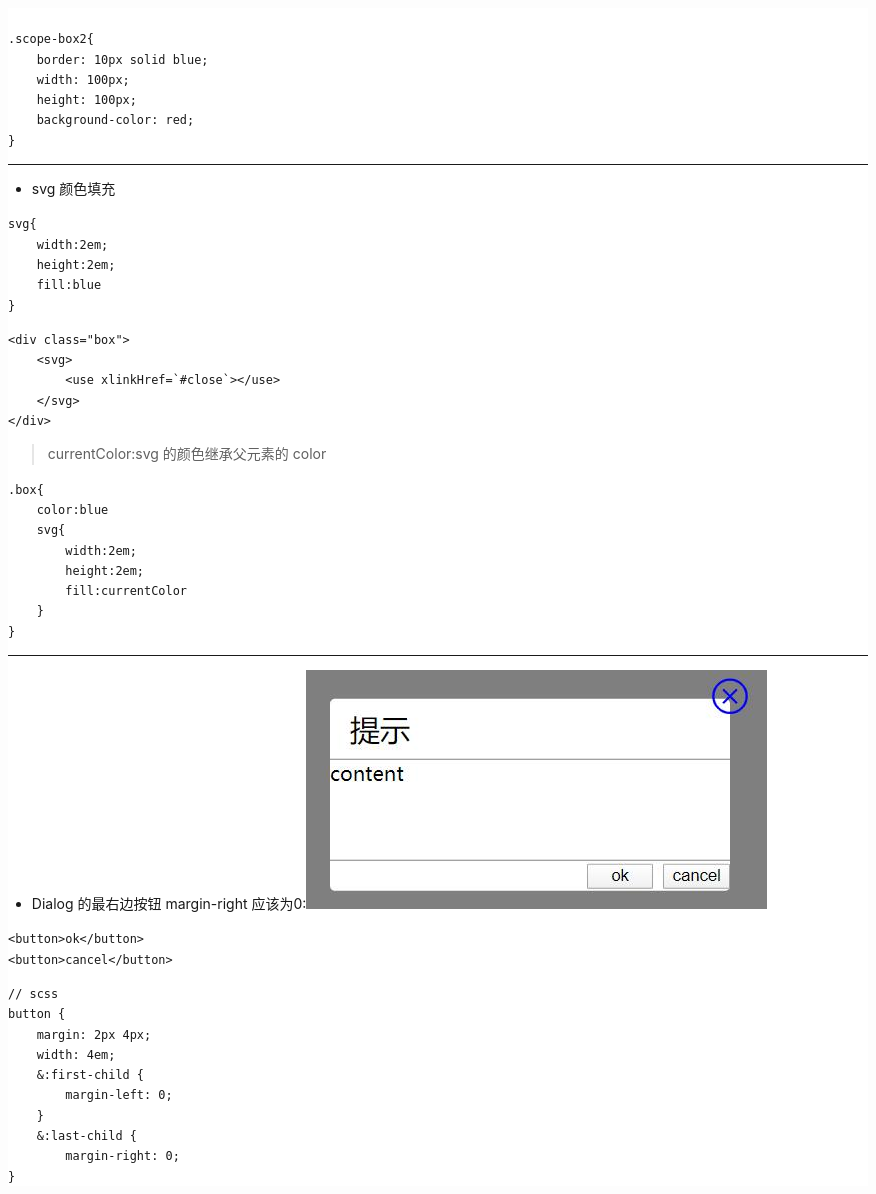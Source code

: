 ```

.scope-box2{
    border: 10px solid blue;
    width: 100px;
    height: 100px;
    background-color: red;
}
```
---
* svg 颜色填充
```
svg{
    width:2em;
    height:2em;
    fill:blue
}
```
```
<div class="box">
    <svg>
        <use xlinkHref=`#close`></use>
    </svg>
</div>
```
> currentColor:svg 的颜色继承父元素的 color
```
.box{
    color:blue
    svg{
        width:2em;
        height:2em;
        fill:currentColor
    }
}
```
---
* Dialog 的最右边按钮 margin-right 应该为0:![](/images/button.jpg)
```
<button>ok</button>
<button>cancel</button>
```
```
// scss
button {
    margin: 2px 4px;
    width: 4em;
    &:first-child {
        margin-left: 0;
    }
    &:last-child {
        margin-right: 0;
}
```